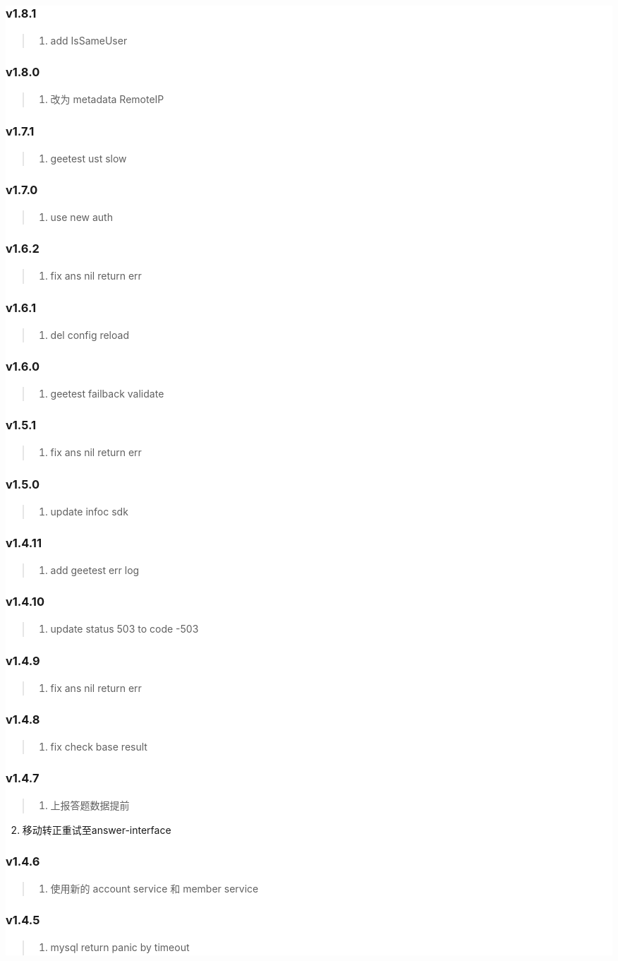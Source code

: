 ### v1.8.1
> 1. add IsSameUser   

### v1.8.0
> 1. 改为 metadata RemoteIP 

### v1.7.1
> 1. geetest ust slow  

### v1.7.0
> 1. use new auth  

### v1.6.2
> 1. fix ans nil return err

### v1.6.1
> 1. del config reload  

### v1.6.0
> 1. geetest failback validate  

### v1.5.1
> 1. fix ans nil return err

### v1.5.0
> 1. update infoc sdk

### v1.4.11
> 1. add geetest err log  

### v1.4.10
> 1. update status 503  to code -503   

### v1.4.9
> 1. fix ans nil return err  

### v1.4.8
> 1. fix check base result  

### v1.4.7
> 1. 上报答题数据提前
  2. 移动转正重试至answer-interface
  
### v1.4.6
> 1. 使用新的 account service 和 member service

### v1.4.5
> 1. mysql return panic by timeout  
